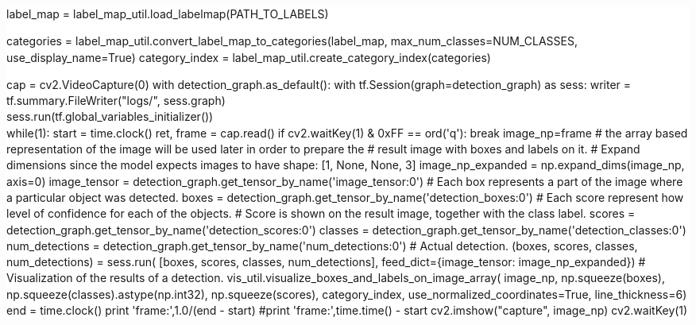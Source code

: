 label_map = label_map_util.load_labelmap(PATH_TO_LABELS)

categories = label_map_util.convert_label_map_to_categories(label_map, max_num_classes=NUM_CLASSES, use_display_name=True)
category_index = label_map_util.create_category_index(categories)

cap = cv2.VideoCapture(0)
with detection_graph.as_default():
  with tf.Session(graph=detection_graph) as sess:
      writer = tf.summary.FileWriter("logs/", sess.graph)  
      sess.run(tf.global_variables_initializer())  
      while(1):
    start = time.clock()
        ret, frame = cap.read()
        if cv2.waitKey(1) & 0xFF == ord('q'):
            break
        image_np=frame
        # the array based representation of the image will be used later in order to prepare the
        # result image with boxes and labels on it.
        # Expand dimensions since the model expects images to have shape: [1, None, None, 3]
        image_np_expanded = np.expand_dims(image_np, axis=0)
        image_tensor = detection_graph.get_tensor_by_name('image_tensor:0')
        # Each box represents a part of the image where a particular object was detected.
        boxes = detection_graph.get_tensor_by_name('detection_boxes:0')
        # Each score represent how level of confidence for each of the objects.
        # Score is shown on the result image, together with the class label.
        scores = detection_graph.get_tensor_by_name('detection_scores:0')
        classes = detection_graph.get_tensor_by_name('detection_classes:0')
        num_detections = detection_graph.get_tensor_by_name('num_detections:0')
    # Actual detection.
        (boxes, scores, classes, num_detections) = sess.run(
          [boxes, scores, classes, num_detections],
          feed_dict={image_tensor: image_np_expanded})
        # Visualization of the results of a detection.
        vis_util.visualize_boxes_and_labels_on_image_array(
          image_np,
          np.squeeze(boxes),
          np.squeeze(classes).astype(np.int32),
          np.squeeze(scores),
          category_index,
          use_normalized_coordinates=True,
          line_thickness=6)
    end = time.clock()
    print 'frame:',1.0/(end - start)
    #print 'frame:',time.time() - start
    cv2.imshow("capture", image_np)
    cv2.waitKey(1)